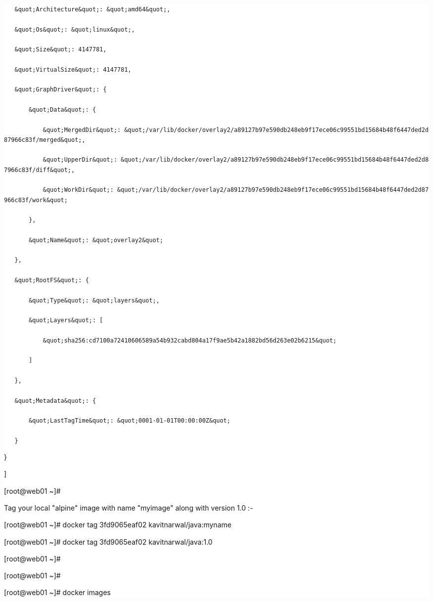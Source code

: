        &quot;Architecture&quot;: &quot;amd64&quot;,

       &quot;Os&quot;: &quot;linux&quot;,

       &quot;Size&quot;: 4147781,

       &quot;VirtualSize&quot;: 4147781,

       &quot;GraphDriver&quot;: {

           &quot;Data&quot;: {

               &quot;MergedDir&quot;: &quot;/var/lib/docker/overlay2/a89127b97e590db248eb9f17ece06c99551bd15684b48f6447ded2d87966c83f/merged&quot;,

               &quot;UpperDir&quot;: &quot;/var/lib/docker/overlay2/a89127b97e590db248eb9f17ece06c99551bd15684b48f6447ded2d87966c83f/diff&quot;,

               &quot;WorkDir&quot;: &quot;/var/lib/docker/overlay2/a89127b97e590db248eb9f17ece06c99551bd15684b48f6447ded2d87966c83f/work&quot;

           },

           &quot;Name&quot;: &quot;overlay2&quot;

       },

       &quot;RootFS&quot;: {

           &quot;Type&quot;: &quot;layers&quot;,

           &quot;Layers&quot;: [

               &quot;sha256:cd7100a72410606589a54b932cabd804a17f9ae5b42a1882bd56d263e02b6215&quot;

           ]

       },

       &quot;Metadata&quot;: {

           &quot;LastTagTime&quot;: &quot;0001-01-01T00:00:00Z&quot;

       }

   }

]

[root@web01 ~]#



Tag your local &quot;alpine&quot; image with name &quot;myimage&quot; along with version 1.0 :-

[root@web01 ~]# docker tag 3fd9065eaf02 kavitnarwal/java:myname

[root@web01 ~]# docker tag 3fd9065eaf02 kavitnarwal/java:1.0

[root@web01 ~]#

[root@web01 ~]#

[root@web01 ~]# docker images
